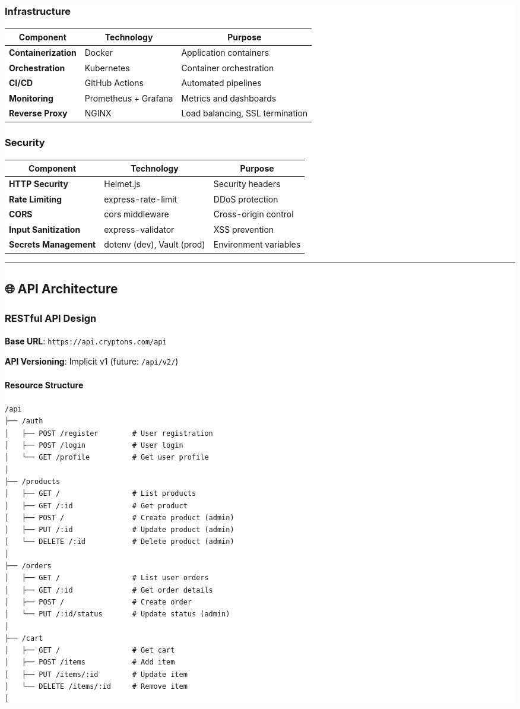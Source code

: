 ### Infrastructure

| Component | Technology | Purpose |
|-----------|-----------|---------|
| **Containerization** | Docker | Application containers |
| **Orchestration** | Kubernetes | Container orchestration |
| **CI/CD** | GitHub Actions | Automated pipelines |
| **Monitoring** | Prometheus + Grafana | Metrics and dashboards |
| **Reverse Proxy** | NGINX | Load balancing, SSL termination |

### Security

| Component | Technology | Purpose |
|-----------|-----------|---------|
| **HTTP Security** | Helmet.js | Security headers |
| **Rate Limiting** | express-rate-limit | DDoS protection |
| **CORS** | cors middleware | Cross-origin control |
| **Input Sanitization** | express-validator | XSS prevention |
| **Secrets Management** | dotenv (dev), Vault (prod) | Environment variables |

---

## 🌐 API Architecture

### RESTful API Design

**Base URL**: `https://api.cryptons.com/api`

**API Versioning**: Implicit v1 (future: `/api/v2/`)

#### Resource Structure

```
/api
├── /auth
│   ├── POST /register        # User registration
│   ├── POST /login           # User login
│   └── GET /profile          # Get user profile
│
├── /products
│   ├── GET /                 # List products
│   ├── GET /:id              # Get product
│   ├── POST /                # Create product (admin)
│   ├── PUT /:id              # Update product (admin)
│   └── DELETE /:id           # Delete product (admin)
│
├── /orders
│   ├── GET /                 # List user orders
│   ├── GET /:id              # Get order details
│   ├── POST /                # Create order
│   └── PUT /:id/status       # Update status (admin)
│
├── /cart
│   ├── GET /                 # Get cart
│   ├── POST /items           # Add item
│   ├── PUT /items/:id        # Update item
│   └── DELETE /items/:id     # Remove item
│
```